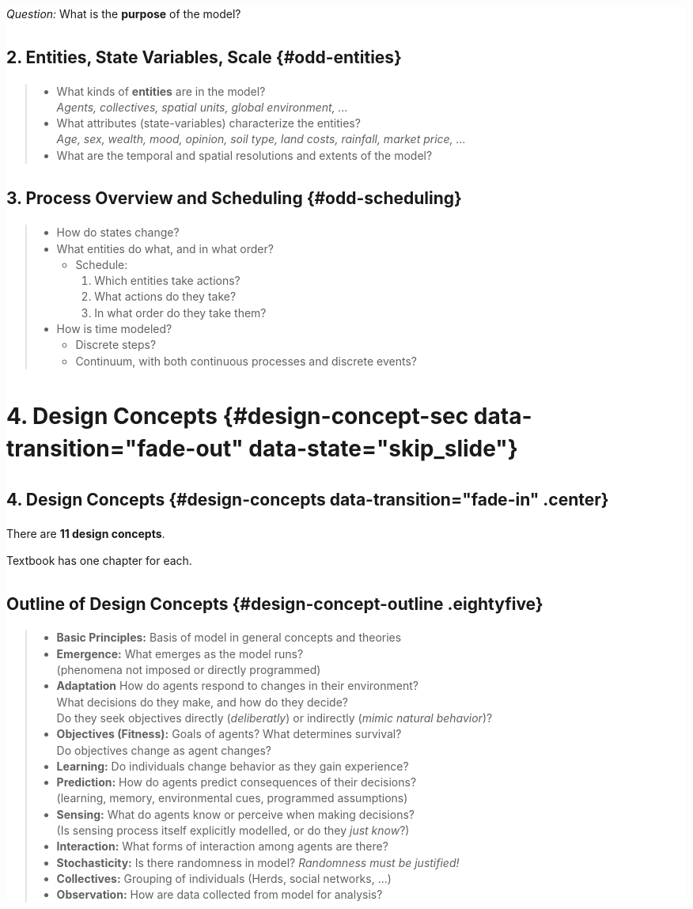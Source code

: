 *Question:* What is the **purpose** of the model?


## 2. Entities, State Variables, Scale {#odd-entities}

> * What kinds of **entities** are in the model?<br/>
    _Agents, collectives, spatial units, global environment, ..._
> * What attributes (state-variables) characterize the entities?<br/>
    _Age, sex, wealth, mood, opinion, soil type, land costs, rainfall, market price, ..._
> * What are the temporal and spatial resolutions and extents of the model?

## 3. Process Overview and Scheduling {#odd-scheduling}

> * How do states change?
> * What entities do what, and in what order?
>   * Schedule:
>     1. Which entities take actions?
>     2. What actions do they take?
>     3. In what order do they take them?
> * How is time modeled?
>   * Discrete steps?
>   * Continuum, with both continuous processes and discrete events?

# 4. Design Concepts {#design-concept-sec data-transition="fade-out" data-state="skip_slide"} 

## 4. Design Concepts {#design-concepts data-transition="fade-in" .center}

There are **11 design concepts**.

Textbook has one chapter for each.

## Outline of Design Concepts {#design-concept-outline .eightyfive}

> * **Basic Principles:**  Basis of model in general concepts and theories
> * **Emergence:** What emerges as the model runs?<br/>
    (phenomena not imposed or directly programmed)
> * **Adaptation** How do agents respond to changes in their environment?<br/>
    What decisions do they make, and how do they decide?<br/>
    Do they seek objectives directly (_deliberatly_) or indirectly (_mimic natural behavior_)?
> * **Objectives (Fitness):** Goals of agents? What determines survival?<br/>
    Do objectives change as agent changes?
> * **Learning:** Do individuals change behavior as they gain experience?
> * **Prediction:** How do agents predict consequences of their decisions?<br/>
    (learning, memory, environmental cues, programmed assumptions)
> * **Sensing:** What do agents know or perceive when making decisions?<br/>
    (Is sensing process itself explicitly modelled, or do they _just know_?)
> * **Interaction:** What forms of interaction among agents are there?
> * **Stochasticity:** Is there randomness in model?
    _Randomness must be justified!_
> * **Collectives:** Grouping of individuals (Herds, social networks, ...)
> * **Observation:** How are data collected from model for analysis?
